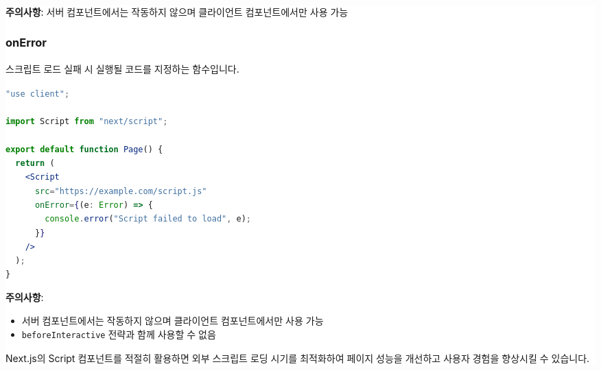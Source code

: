 ```jsx
```

**주의사항**: 서버 컴포넌트에서는 작동하지 않으며 클라이언트 컴포넌트에서만 사용 가능

### onError

스크립트 로드 실패 시 실행될 코드를 지정하는 함수입니다.

```jsx
"use client";

import Script from "next/script";

export default function Page() {
  return (
    <Script
      src="https://example.com/script.js"
      onError={(e: Error) => {
        console.error("Script failed to load", e);
      }}
    />
  );
}
```

**주의사항**:

- 서버 컴포넌트에서는 작동하지 않으며 클라이언트 컴포넌트에서만 사용 가능
- `beforeInteractive` 전략과 함께 사용할 수 없음

Next.js의 Script 컴포넌트를 적절히 활용하면 외부 스크립트 로딩 시기를 최적화하여 페이지 성능을 개선하고 사용자 경험을 향상시킬 수 있습니다.

